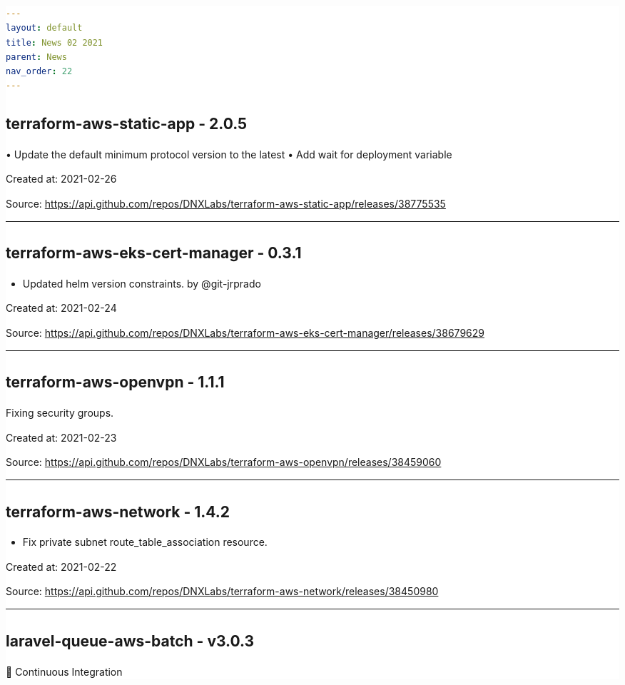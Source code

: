 ```yaml
---
layout: default
title: News 02 2021
parent: News
nav_order: 22
---
```




## terraform-aws-static-app - 2.0.5
• Update the default minimum protocol version to the latest
• Add wait for deployment variable

Created at: 2021-02-26


Source:  https://api.github.com/repos/DNXLabs/terraform-aws-static-app/releases/38775535

---


## terraform-aws-eks-cert-manager - 0.3.1
- Updated helm version constraints. by @git-jrprado

Created at: 2021-02-24


Source:  https://api.github.com/repos/DNXLabs/terraform-aws-eks-cert-manager/releases/38679629

---


## terraform-aws-openvpn - 1.1.1
Fixing security groups.

Created at: 2021-02-23


Source:  https://api.github.com/repos/DNXLabs/terraform-aws-openvpn/releases/38459060

---


## terraform-aws-network - 1.4.2
- Fix private subnet route_table_association resource.


Created at: 2021-02-22


Source:  https://api.github.com/repos/DNXLabs/terraform-aws-network/releases/38450980

---


## laravel-queue-aws-batch - v3.0.3
💚 Continuous Integration
